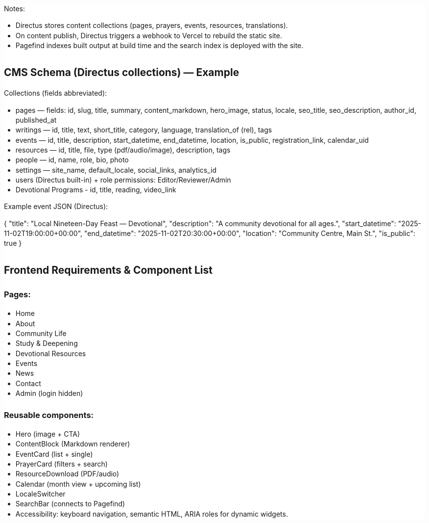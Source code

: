 Notes:
- Directus stores content collections (pages, prayers, events, resources, translations).
- On content publish, Directus triggers a webhook to Vercel to rebuild the static site.
- Pagefind indexes built output at build time and the search index is deployed with the site.

## CMS Schema (Directus collections) — Example
Collections (fields abbreviated):
- pages — fields: id, slug, title, summary, content_markdown, hero_image, status, locale, seo_title, seo_description, author_id, published_at
- writings — id, title, text, short_title, category, language, translation_of (rel), tags
- events — id, title, description, start_datetime, end_datetime, location, is_public, registration_link, calendar_uid
- resources — id, title, file, type (pdf/audio/image), description, tags
- people — id, name, role, bio, photo
- settings — site_name, default_locale, social_links, analytics_id
- users (Directus built-in) + role permissions: Editor/Reviewer/Admin
- Devotional Programs - id, title, reading, video_link

Example event JSON (Directus):

{
  "title": "Local Nineteen-Day Feast — Devotional",
  "description": "A community devotional for all ages.",
  "start_datetime": "2025-11-02T19:00:00+00:00",
  "end_datetime": "2025-11-02T20:30:00+00:00",
  "location": "Community Centre, Main St.",
  "is_public": true
}


## Frontend Requirements & Component List

### Pages: 
- Home
- About
- Community Life
- Study & Deepening
- Devotional Resources
- Events
- News
- Contact
- Admin (login hidden)

### Reusable components:
- Hero (image + CTA)
- ContentBlock (Markdown renderer)
- EventCard (list + single)
- PrayerCard (filters + search)
- ResourceDownload (PDF/audio)
- Calendar (month view + upcoming list)
- LocaleSwitcher
- SearchBar (connects to Pagefind)
- Accessibility: keyboard navigation, semantic HTML, ARIA roles for dynamic widgets.
